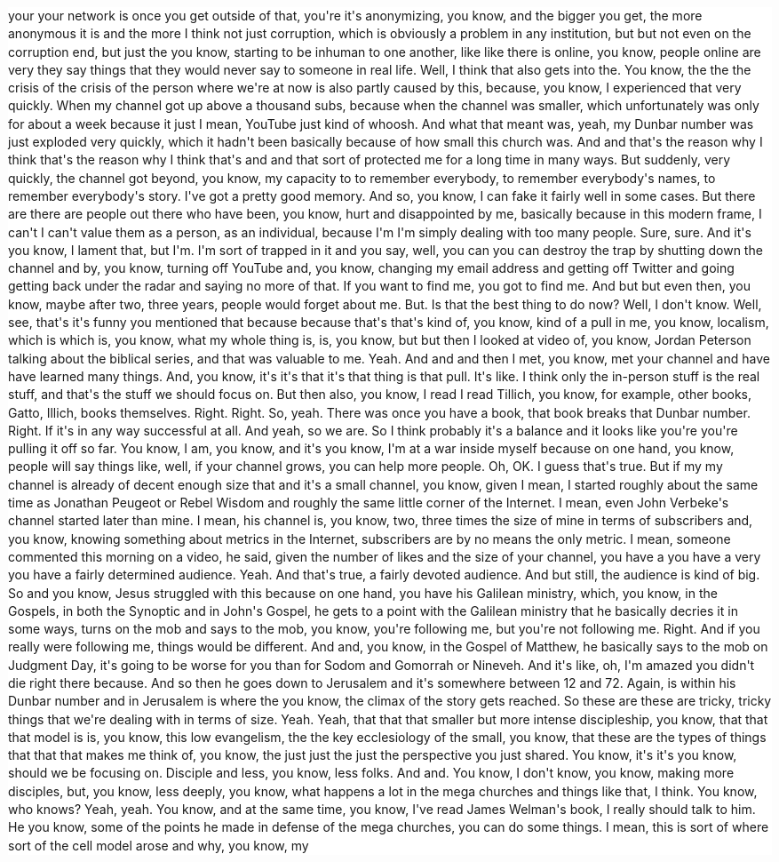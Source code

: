 your your network is once you get outside of that, you're it's anonymizing, you know, and the bigger you get, the more anonymous it is and the more I think not just corruption, which is obviously a problem in any institution, but but not even on the corruption end, but just the you know, starting to be inhuman to one another, like like there is online, you know, people online are very they say things that they would never say to someone in real life. Well, I think that also gets into the. You know, the the the crisis of the crisis of the person where we're at now is also partly caused by this, because, you know, I experienced that very quickly. When my channel got up above a thousand subs, because when the channel was smaller, which unfortunately was only for about a week because it just I mean, YouTube just kind of whoosh. And what that meant was, yeah, my Dunbar number was just exploded very quickly, which it hadn't been basically because of how small this church was. And and that's the reason why I think that's the reason why I think that's and and that sort of protected me for a long time in many ways. But suddenly, very quickly, the channel got beyond, you know, my capacity to to remember everybody, to remember everybody's names, to remember everybody's story. I've got a pretty good memory. And so, you know, I can fake it fairly well in some cases. But there are there are people out there who have been, you know, hurt and disappointed by me, basically because in this modern frame, I can't I can't value them as a person, as an individual, because I'm I'm simply dealing with too many people. Sure, sure. And it's you know, I lament that, but I'm. I'm sort of trapped in it and you say, well, you can you can destroy the trap by shutting down the channel and by, you know, turning off YouTube and, you know, changing my email address and getting off Twitter and going getting back under the radar and saying no more of that. If you want to find me, you got to find me. And but but even then, you know, maybe after two, three years, people would forget about me. But. Is that the best thing to do now? Well, I don't know. Well, see, that's it's funny you mentioned that because because that's that's kind of, you know, kind of a pull in me, you know, localism, which is which is, you know, what my whole thing is, is, you know, but but then I looked at video of, you know, Jordan Peterson talking about the biblical series, and that was valuable to me. Yeah. And and and then I met, you know, met your channel and have have learned many things. And, you know, it's it's that it's that thing is that pull. It's like. I think only the in-person stuff is the real stuff, and that's the stuff we should focus on. But then also, you know, I read I read Tillich, you know, for example, other books, Gatto, Illich, books themselves. Right. Right. So, yeah. There was once you have a book, that book breaks that Dunbar number. Right. If it's in any way successful at all. And yeah, so we are. So I think probably it's a balance and it looks like you're you're pulling it off so far. You know, I am, you know, and it's you know, I'm at a war inside myself because on one hand, you know, people will say things like, well, if your channel grows, you can help more people. Oh, OK. I guess that's true. But if my my channel is already of decent enough size that and it's a small channel, you know, given I mean, I started roughly about the same time as Jonathan Peugeot or Rebel Wisdom and roughly the same little corner of the Internet. I mean, even John Verbeke's channel started later than mine. I mean, his channel is, you know, two, three times the size of mine in terms of subscribers and, you know, knowing something about metrics in the Internet, subscribers are by no means the only metric. I mean, someone commented this morning on a video, he said, given the number of likes and the size of your channel, you have a you have a very you have a fairly determined audience. Yeah. And that's true, a fairly devoted audience. And but still, the audience is kind of big. So and you know, Jesus struggled with this because on one hand, you have his Galilean ministry, which, you know, in the Gospels, in both the Synoptic and in John's Gospel, he gets to a point with the Galilean ministry that he basically decries it in some ways, turns on the mob and says to the mob, you know, you're following me, but you're not following me. Right. And if you really were following me, things would be different. And and, you know, in the Gospel of Matthew, he basically says to the mob on Judgment Day, it's going to be worse for you than for Sodom and Gomorrah or Nineveh. And it's like, oh, I'm amazed you didn't die right there because. And so then he goes down to Jerusalem and it's somewhere between 12 and 72. Again, is within his Dunbar number and in Jerusalem is where the you know, the climax of the story gets reached. So these are these are tricky, tricky things that we're dealing with in terms of size. Yeah. Yeah, that that that smaller but more intense discipleship, you know, that that that model is is, you know, this low evangelism, the the key ecclesiology of the small, you know, that these are the types of things that that that makes me think of, you know, the just just the just the perspective you just shared. You know, it's it's you know, should we be focusing on. Disciple and less, you know, less folks. And and. You know, I don't know, you know, making more disciples, but, you know, less deeply, you know, what happens a lot in the mega churches and things like that, I think. You know, who knows? Yeah, yeah. You know, and at the same time, you know, I've read James Welman's book, I really should talk to him. He you know, some of the points he made in defense of the mega churches, you can do some things. I mean, this is sort of where sort of the cell model arose and why, you know, my